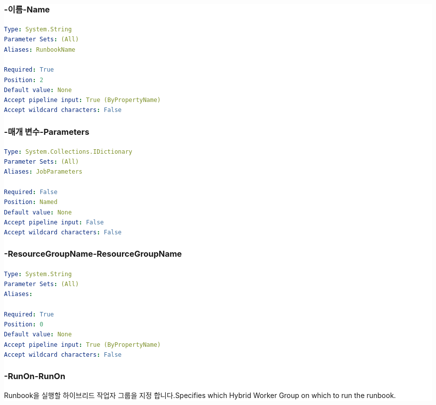 ### <span data-ttu-id="edf65-127">-이름</span><span class="sxs-lookup"><span data-stu-id="edf65-127">-Name</span></span>
```yaml
Type: System.String
Parameter Sets: (All)
Aliases: RunbookName

Required: True
Position: 2
Default value: None
Accept pipeline input: True (ByPropertyName)
Accept wildcard characters: False
```

### <span data-ttu-id="edf65-128">-매개 변수</span><span class="sxs-lookup"><span data-stu-id="edf65-128">-Parameters</span></span>
```yaml
Type: System.Collections.IDictionary
Parameter Sets: (All)
Aliases: JobParameters

Required: False
Position: Named
Default value: None
Accept pipeline input: False
Accept wildcard characters: False
```

### <span data-ttu-id="edf65-129">-ResourceGroupName</span><span class="sxs-lookup"><span data-stu-id="edf65-129">-ResourceGroupName</span></span>
```yaml
Type: System.String
Parameter Sets: (All)
Aliases:

Required: True
Position: 0
Default value: None
Accept pipeline input: True (ByPropertyName)
Accept wildcard characters: False
```

### <span data-ttu-id="edf65-130">-RunOn</span><span class="sxs-lookup"><span data-stu-id="edf65-130">-RunOn</span></span>
<span data-ttu-id="edf65-131">Runbook을 실행할 하이브리드 작업자 그룹을 지정 합니다.</span><span class="sxs-lookup"><span data-stu-id="edf65-131">Specifies which Hybrid Worker Group on which to run the runbook.</span></span>
